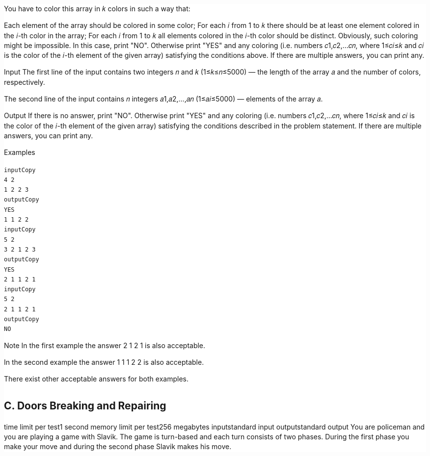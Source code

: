 You have to color this array in 𝑘 colors in such a way that:

Each element of the array should be colored in some color;
For each 𝑖 from 1 to 𝑘 there should be at least one element colored in the 𝑖-th color in the array;
For each 𝑖 from 1 to 𝑘 all elements colored in the 𝑖-th color should be distinct.
Obviously, such coloring might be impossible. In this case, print "NO". Otherwise print "YES" and any coloring (i.e. numbers 𝑐1,𝑐2,…𝑐𝑛, where 1≤𝑐𝑖≤𝑘 and 𝑐𝑖 is the color of the 𝑖-th element of the given array) satisfying the conditions above. If there are multiple answers, you can print any.

Input
The first line of the input contains two integers 𝑛 and 𝑘 (1≤𝑘≤𝑛≤5000) — the length of the array 𝑎 and the number of colors, respectively.

The second line of the input contains 𝑛 integers 𝑎1,𝑎2,…,𝑎𝑛 (1≤𝑎𝑖≤5000) — elements of the array 𝑎.

Output
If there is no answer, print "NO". Otherwise print "YES" and any coloring (i.e. numbers 𝑐1,𝑐2,…𝑐𝑛, where 1≤𝑐𝑖≤𝑘 and 𝑐𝑖 is the color of the 𝑖-th element of the given array) satisfying the conditions described in the problem statement. If there are multiple answers, you can print any.


Examples  
```
inputCopy  
4 2  
1 2 2 3  
outputCopy  
YES  
1 1 2 2  
inputCopy  
5 2  
3 2 1 2 3  
outputCopy  
YES  
2 1 1 2 1  
inputCopy  
5 2  
2 1 1 2 1  
outputCopy  
NO  
```
Note
In the first example the answer 2 1 2 1 is also acceptable.

In the second example the answer 1 1 1 2 2 is also acceptable.

There exist other acceptable answers for both examples.

## C. Doors Breaking and Repairing  
time limit per test1 second
memory limit per test256 megabytes
inputstandard input
outputstandard output
You are policeman and you are playing a game with Slavik. The game is turn-based and each turn consists of two phases. During the first phase you make your move and during the second phase Slavik makes his move.
